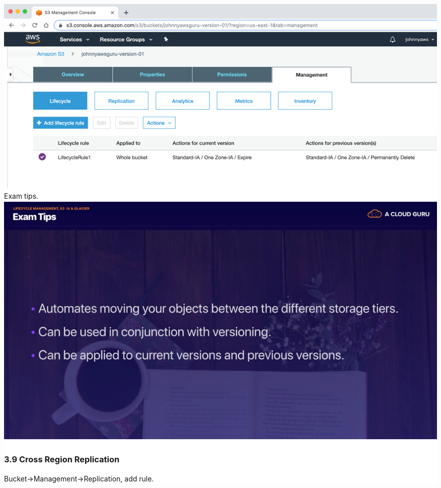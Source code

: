 ![image](/public/images/note/9551/3-8-create-lifecycle-rule-done.png)
Exam tips.
![image](/public/images/note/9551/3-8-lifecycle-rule-exam-tips.png)
### 3.9 Cross Region Replication
Bucket->Management->Replication, add rule.